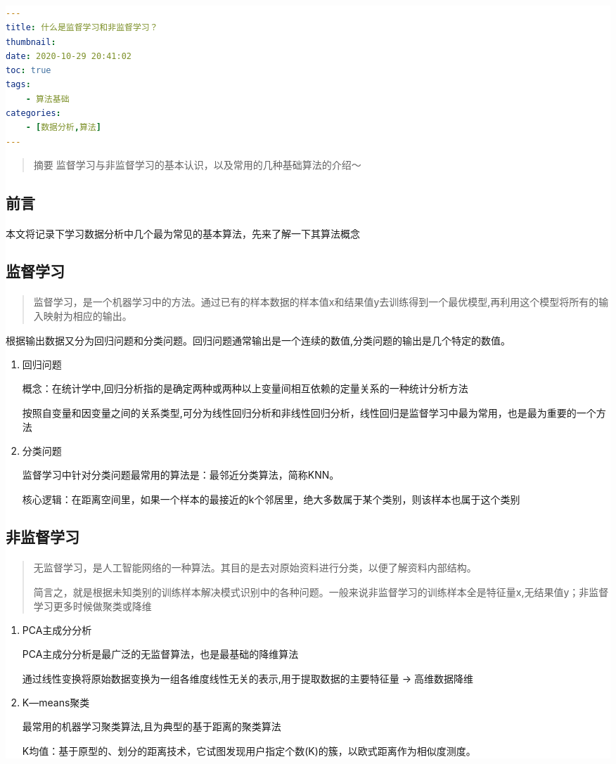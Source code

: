 ```yaml
---
title: 什么是监督学习和非监督学习？
thumbnail: 
date: 2020-10-29 20:41:02
toc: true
tags:
    - 算法基础
categories:
    - [数据分析,算法]
---
```


> 摘要
监督学习与非监督学习的基本认识，以及常用的几种基础算法的介绍～



## 前言

本文将记录下学习数据分析中几个最为常见的基本算法，先来了解一下其算法概念

## 监督学习

> 监督学习，是一个机器学习中的方法。通过已有的样本数据的样本值x和结果值y去训练得到一个最优模型,再利用这个模型将所有的输入映射为相应的输出。

根据输出数据又分为回归问题和分类问题。回归问题通常输出是一个连续的数值,分类问题的输出是几个特定的数值。

1. 回归问题

    概念：在统计学中,回归分析指的是确定两种或两种以上变量间相互依赖的定量关系的一种统计分析方法

    按照自变量和因变量之间的关系类型,可分为线性回归分析和非线性回归分析，线性回归是监督学习中最为常用，也是最为重要的一个方法

2. 分类问题

    监督学习中针对分类问题最常用的算法是：最邻近分类算法，简称KNN。

    核心逻辑：在距离空间里，如果一个样本的最接近的k个邻居里，绝大多数属于某个类别，则该样本也属于这个类别

## 非监督学习

> 无监督学习，是人工智能网络的一种算法。其目的是去对原始资料进行分类，以便了解资料内部结构。
>
> 简言之，就是根据未知类别的训练样本解决模式识别中的各种问题。一般来说非监督学习的训练样本全是特征量x,无结果值y；非监督学习更多时候做聚类或降维

1. PCA主成分分析

    PCA主成分分析是最广泛的无监督算法，也是最基础的降维算法

    通过线性变换将原始数据变换为一组各维度线性无关的表示,用于提取数据的主要特征量 → 高维数据降维

2. K—means聚类

    最常用的机器学习聚类算法,且为典型的基于距离的聚类算法

    K均值：基于原型的、划分的距离技术，它试图发现用户指定个数(K)的簇，以欧式距离作为相似度测度。
